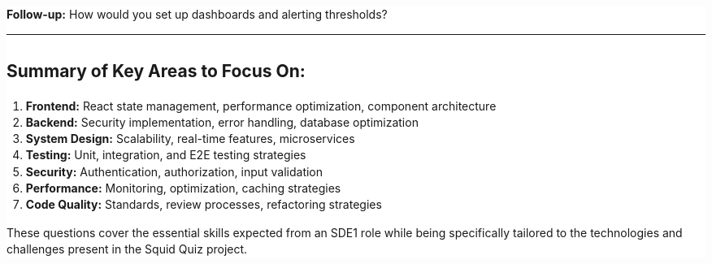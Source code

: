 **Follow-up:** How would you set up dashboards and alerting thresholds?

---

## Summary of Key Areas to Focus On:

1. **Frontend:** React state management, performance optimization, component architecture
2. **Backend:** Security implementation, error handling, database optimization
3. **System Design:** Scalability, real-time features, microservices
4. **Testing:** Unit, integration, and E2E testing strategies
5. **Security:** Authentication, authorization, input validation
6. **Performance:** Monitoring, optimization, caching strategies
7. **Code Quality:** Standards, review processes, refactoring strategies

These questions cover the essential skills expected from an SDE1 role while being specifically tailored to the technologies and challenges present in the Squid Quiz project.
